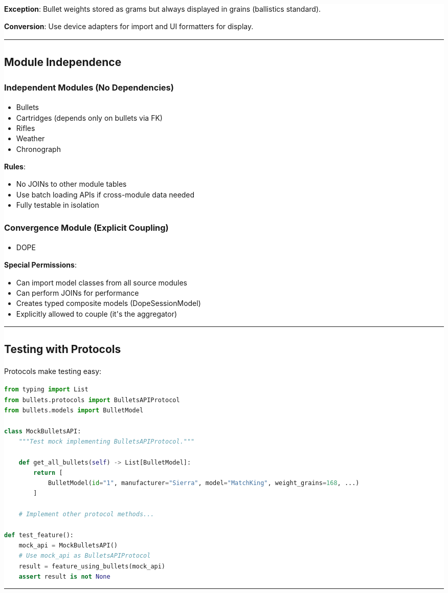**Exception**: Bullet weights stored as grams but always displayed in grains (ballistics standard).

**Conversion**: Use device adapters for import and UI formatters for display.

---

## Module Independence

### Independent Modules (No Dependencies)
- Bullets
- Cartridges (depends only on bullets via FK)
- Rifles
- Weather
- Chronograph

**Rules**:
- No JOINs to other module tables
- Use batch loading APIs if cross-module data needed
- Fully testable in isolation

### Convergence Module (Explicit Coupling)
- DOPE

**Special Permissions**:
- Can import model classes from all source modules
- Can perform JOINs for performance
- Creates typed composite models (DopeSessionModel)
- Explicitly allowed to couple (it's the aggregator)

---

## Testing with Protocols

Protocols make testing easy:

```python
from typing import List
from bullets.protocols import BulletsAPIProtocol
from bullets.models import BulletModel

class MockBulletsAPI:
    """Test mock implementing BulletsAPIProtocol."""

    def get_all_bullets(self) -> List[BulletModel]:
        return [
            BulletModel(id="1", manufacturer="Sierra", model="MatchKing", weight_grains=168, ...)
        ]

    # Implement other protocol methods...

def test_feature():
    mock_api = MockBulletsAPI()
    # Use mock_api as BulletsAPIProtocol
    result = feature_using_bullets(mock_api)
    assert result is not None
```

---